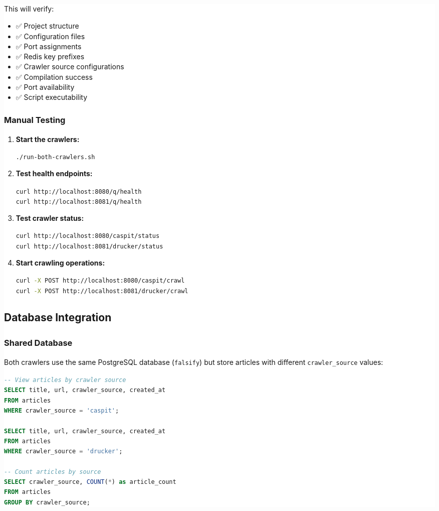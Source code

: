 This will verify:
- ✅ Project structure
- ✅ Configuration files
- ✅ Port assignments
- ✅ Redis key prefixes
- ✅ Crawler source configurations
- ✅ Compilation success
- ✅ Port availability
- ✅ Script executability

### Manual Testing

1. **Start the crawlers:**
   ```bash
   ./run-both-crawlers.sh
   ```

2. **Test health endpoints:**
   ```bash
   curl http://localhost:8080/q/health
   curl http://localhost:8081/q/health
   ```

3. **Test crawler status:**
   ```bash
   curl http://localhost:8080/caspit/status
   curl http://localhost:8081/drucker/status
   ```

4. **Start crawling operations:**
   ```bash
   curl -X POST http://localhost:8080/caspit/crawl
   curl -X POST http://localhost:8081/drucker/crawl
   ```

## Database Integration

### Shared Database

Both crawlers use the same PostgreSQL database (`falsify`) but store articles with different `crawler_source` values:

```sql
-- View articles by crawler source
SELECT title, url, crawler_source, created_at 
FROM articles 
WHERE crawler_source = 'caspit';

SELECT title, url, crawler_source, created_at 
FROM articles 
WHERE crawler_source = 'drucker';

-- Count articles by source
SELECT crawler_source, COUNT(*) as article_count 
FROM articles 
GROUP BY crawler_source;
```
